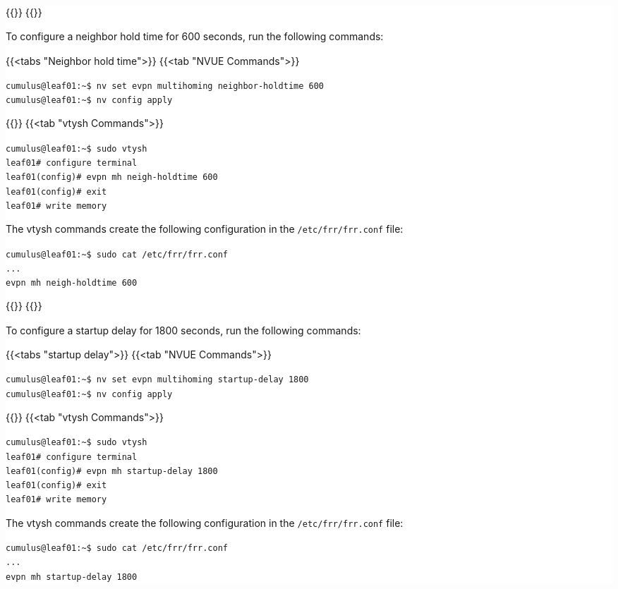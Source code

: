 {{</tab>}}
{{</tabs>}}

To configure a neighbor hold time for 600 seconds, run the following commands:

{{<tabs "Neighbor hold time">}}
{{<tab "NVUE Commands">}}

```
cumulus@leaf01:~$ nv set evpn multihoming neighbor-holdtime 600
cumulus@leaf01:~$ nv config apply
```

{{</tab>}}
{{<tab "vtysh Commands">}}

```
cumulus@leaf01:~$ sudo vtysh
leaf01# configure terminal
leaf01(config)# evpn mh neigh-holdtime 600
leaf01(config)# exit
leaf01# write memory
```

The vtysh commands create the following configuration in the `/etc/frr/frr.conf` file:

```
cumulus@leaf01:~$ sudo cat /etc/frr/frr.conf
...
evpn mh neigh-holdtime 600
```

{{</tab>}}
{{</tabs>}}

To configure a startup delay for 1800 seconds, run the following commands:

{{<tabs "startup delay">}}
{{<tab "NVUE Commands">}}

```
cumulus@leaf01:~$ nv set evpn multihoming startup-delay 1800
cumulus@leaf01:~$ nv config apply
```

{{</tab>}}
{{<tab "vtysh Commands">}}

```
cumulus@leaf01:~$ sudo vtysh
leaf01# configure terminal
leaf01(config)# evpn mh startup-delay 1800
leaf01(config)# exit
leaf01# write memory
```

The vtysh commands create the following configuration in the `/etc/frr/frr.conf` file:

```
cumulus@leaf01:~$ sudo cat /etc/frr/frr.conf
...
evpn mh startup-delay 1800
```
